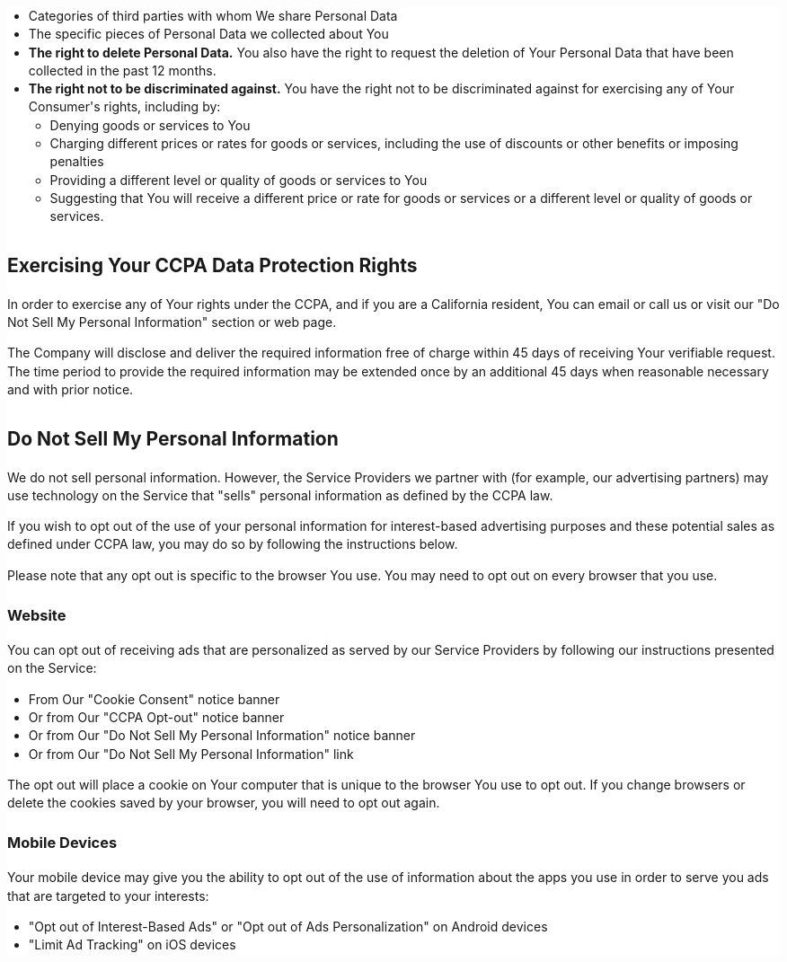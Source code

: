   - Categories of third parties with whom We share Personal Data
  - The specific pieces of Personal Data we collected about You
- **The right to delete Personal Data.** You also have the right to request the deletion of Your Personal Data that have been collected in the past 12 months.
- **The right not to be discriminated against.** You have the right not to be discriminated against for exercising any of Your Consumer's rights, including by:
  - Denying goods or services to You
  - Charging different prices or rates for goods or services, including the use of discounts or other benefits or imposing penalties
  - Providing a different level or quality of goods or services to You
  - Suggesting that You will receive a different price or rate for goods or services or a different level or quality of goods or services.

## Exercising Your CCPA Data Protection Rights

In order to exercise any of Your rights under the CCPA, and if you are a California resident, You can email or call us or visit our "Do Not Sell My Personal Information" section or web page.

The Company will disclose and deliver the required information free of charge within 45 days of receiving Your verifiable request. The time period to provide the required information may be extended once by an additional 45 days when reasonable necessary and with prior notice.

## Do Not Sell My Personal Information

We do not sell personal information. However, the Service Providers we partner with (for example, our advertising partners) may use technology on the Service that "sells" personal information as defined by the CCPA law.

If you wish to opt out of the use of your personal information for interest-based advertising purposes and these potential sales as defined under CCPA law, you may do so by following the instructions below.

Please note that any opt out is specific to the browser You use. You may need to opt out on every browser that you use.

### Website

You can opt out of receiving ads that are personalized as served by our Service Providers by following our instructions presented on the Service:

- From Our "Cookie Consent" notice banner
- Or from Our "CCPA Opt-out" notice banner
- Or from Our "Do Not Sell My Personal Information" notice banner
- Or from Our "Do Not Sell My Personal Information" link

The opt out will place a cookie on Your computer that is unique to the browser You use to opt out. If you change browsers or delete the cookies saved by your browser, you will need to opt out again.

### Mobile Devices

Your mobile device may give you the ability to opt out of the use of information about the apps you use in order to serve you ads that are targeted to your interests:

- "Opt out of Interest-Based Ads" or "Opt out of Ads Personalization" on Android devices
- "Limit Ad Tracking" on iOS devices
